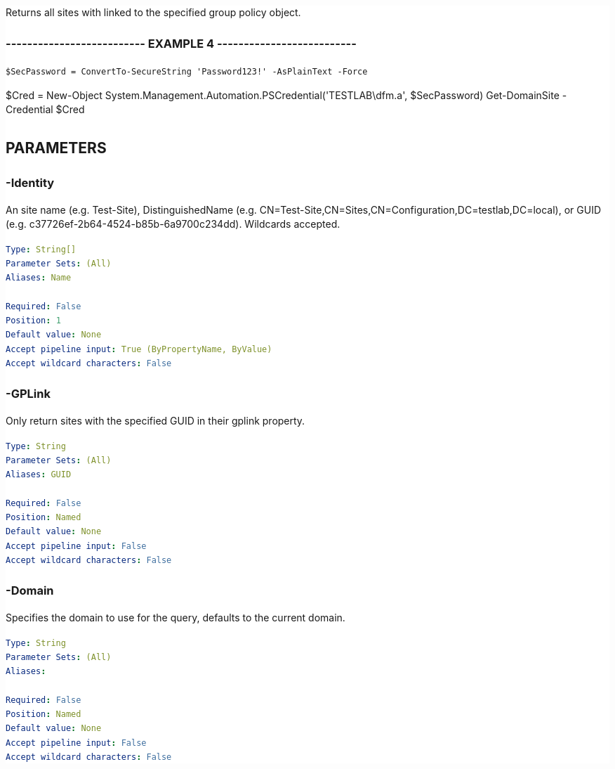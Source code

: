 Returns all sites with linked to the specified group policy object.

### -------------------------- EXAMPLE 4 --------------------------
```
$SecPassword = ConvertTo-SecureString 'Password123!' -AsPlainText -Force
```

$Cred = New-Object System.Management.Automation.PSCredential('TESTLAB\dfm.a', $SecPassword)
Get-DomainSite -Credential $Cred

## PARAMETERS

### -Identity
An site name (e.g.
Test-Site), DistinguishedName (e.g.
CN=Test-Site,CN=Sites,CN=Configuration,DC=testlab,DC=local), or
GUID (e.g.
c37726ef-2b64-4524-b85b-6a9700c234dd).
Wildcards accepted.

```yaml
Type: String[]
Parameter Sets: (All)
Aliases: Name

Required: False
Position: 1
Default value: None
Accept pipeline input: True (ByPropertyName, ByValue)
Accept wildcard characters: False
```

### -GPLink
Only return sites with the specified GUID in their gplink property.

```yaml
Type: String
Parameter Sets: (All)
Aliases: GUID

Required: False
Position: Named
Default value: None
Accept pipeline input: False
Accept wildcard characters: False
```

### -Domain
Specifies the domain to use for the query, defaults to the current domain.

```yaml
Type: String
Parameter Sets: (All)
Aliases: 

Required: False
Position: Named
Default value: None
Accept pipeline input: False
Accept wildcard characters: False
```
